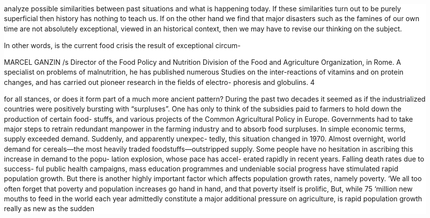 analyze possible similarities between 
past situations and what is happening 
today. If these similarities turn out to 
be purely superficial then history has 
nothing to teach us. If on the other 
hand we find that major disasters such 
as the famines of our own time are not 
absolutely exceptional, viewed in an 
historical context, then we may have to 
revise our thinking on the subject. 
  
In other words, is the current food 
crisis the result of exceptional circum- 
  
MARCEL GANZIN /s Director of the Food 
Policy and Nutrition Division of the Food and 
Agriculture Organization, in Rome. A specialist 
on problems of malnutrition, he has published 
numerous Studies on the inter-reactions of 
vitamins and on protein changes, and has carried 
out pioneer research in the fields of electro- 
phoresis and globulins. 
4 
  
for all 
stances, or does it form part of a much 
more ancient pattern? 
During the past two decades it 
seemed as if the industrialized 
countries were positively bursting with 
“surpluses”. One has only to think of 
the subsidies paid to farmers to hold 
down the production of certain food- 
stuffs, and various projects of the 
Common Agricultural Policy in Europe. 
Governments had to take major steps 
to retrain redundant manpower in the 
farming industry and to absorb food 
surpluses. In simple economic terms, 
supply exceeded demand. 
Suddenly, and apparently unexpec- 
tedly, this situation changed in 1970. 
Almost overnight, world demand for 
cereals—the most heavily traded 
foodstuffs—outstripped supply. Some 
people have no hesitation in ascribing 
this increase in demand to the popu- 
lation explosion, whose pace has accel- 
erated rapidly in recent years. 
Falling death rates due to success- 
ful public health campaigns, mass 
education programmes and undeniable 
social progress have stimulated rapid 
population growth. But there is 
another highly important factor which 
affects population growth rates, namely 
poverty. ‘We all too often forget that 
poverty and population increases go 
hand in hand, and that poverty itself 
is prolific, 
But, while 75 ‘million new mouths to 
feed in the world each year admittedly 
constitute a major additional pressure 
on agriculture, is rapid population 
growth really as new as the sudden 